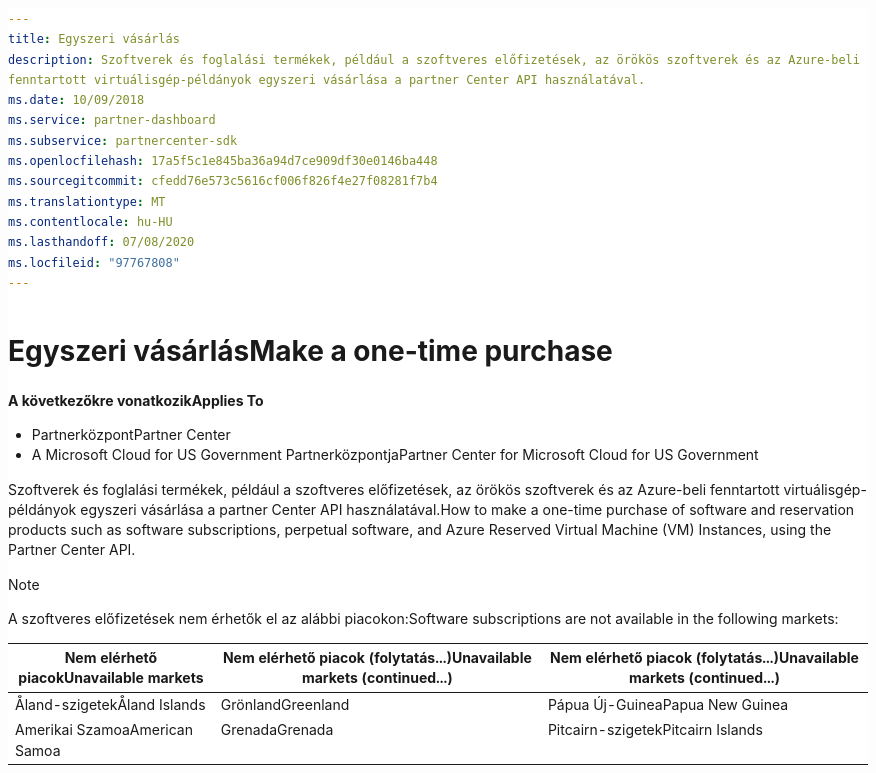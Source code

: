```yaml
---
title: Egyszeri vásárlás
description: Szoftverek és foglalási termékek, például a szoftveres előfizetések, az örökös szoftverek és az Azure-beli fenntartott virtuálisgép-példányok egyszeri vásárlása a partner Center API használatával.
ms.date: 10/09/2018
ms.service: partner-dashboard
ms.subservice: partnercenter-sdk
ms.openlocfilehash: 17a5f5c1e845ba36a94d7ce909df30e0146ba448
ms.sourcegitcommit: cfedd76e573c5616cf006f826f4e27f08281f7b4
ms.translationtype: MT
ms.contentlocale: hu-HU
ms.lasthandoff: 07/08/2020
ms.locfileid: "97767808"
---
```

# <a name="make-a-one-time-purchase"></a><span data-ttu-id="53107-103">Egyszeri vásárlás</span><span class="sxs-lookup"><span data-stu-id="53107-103">Make a one-time purchase</span></span>

<span data-ttu-id="53107-104">**A következőkre vonatkozik**</span><span class="sxs-lookup"><span data-stu-id="53107-104">**Applies To**</span></span>

- <span data-ttu-id="53107-105">Partnerközpont</span><span class="sxs-lookup"><span data-stu-id="53107-105">Partner Center</span></span>
- <span data-ttu-id="53107-106">A Microsoft Cloud for US Government Partnerközpontja</span><span class="sxs-lookup"><span data-stu-id="53107-106">Partner Center for Microsoft Cloud for US Government</span></span>

<span data-ttu-id="53107-107">Szoftverek és foglalási termékek, például a szoftveres előfizetések, az örökös szoftverek és az Azure-beli fenntartott virtuálisgép-példányok egyszeri vásárlása a partner Center API használatával.</span><span class="sxs-lookup"><span data-stu-id="53107-107">How to make a one-time purchase of software and reservation products such as software subscriptions, perpetual software, and Azure Reserved Virtual Machine (VM) Instances, using the Partner Center API.</span></span>

> [!NOTE]
> <span data-ttu-id="53107-108">A szoftveres előfizetések nem érhetők el az alábbi piacokon:</span><span class="sxs-lookup"><span data-stu-id="53107-108">Software subscriptions are not available in the following markets:</span></span>
>
> | <span data-ttu-id="53107-109">Nem elérhető piacok</span><span class="sxs-lookup"><span data-stu-id="53107-109">Unavailable markets</span></span>            | <span data-ttu-id="53107-110">Nem elérhető piacok (folytatás...)</span><span class="sxs-lookup"><span data-stu-id="53107-110">Unavailable markets (continued...)</span></span> | <span data-ttu-id="53107-111">Nem elérhető piacok (folytatás...)</span><span class="sxs-lookup"><span data-stu-id="53107-111">Unavailable markets (continued...)</span></span>      |
> |--------------------------------|-----------------------------------|------------------------------------------|
> | <span data-ttu-id="53107-112">Åland-szigetek</span><span class="sxs-lookup"><span data-stu-id="53107-112">Åland Islands</span></span>                  | <span data-ttu-id="53107-113">Grönland</span><span class="sxs-lookup"><span data-stu-id="53107-113">Greenland</span></span>                         | <span data-ttu-id="53107-114">Pápua Új-Guinea</span><span class="sxs-lookup"><span data-stu-id="53107-114">Papua New Guinea</span></span>                         |
> | <span data-ttu-id="53107-115">Amerikai Szamoa</span><span class="sxs-lookup"><span data-stu-id="53107-115">American Samoa</span></span>                 | <span data-ttu-id="53107-116">Grenada</span><span class="sxs-lookup"><span data-stu-id="53107-116">Grenada</span></span>                           | <span data-ttu-id="53107-117">Pitcairn-szigetek</span><span class="sxs-lookup"><span data-stu-id="53107-117">Pitcairn Islands</span></span>                         |